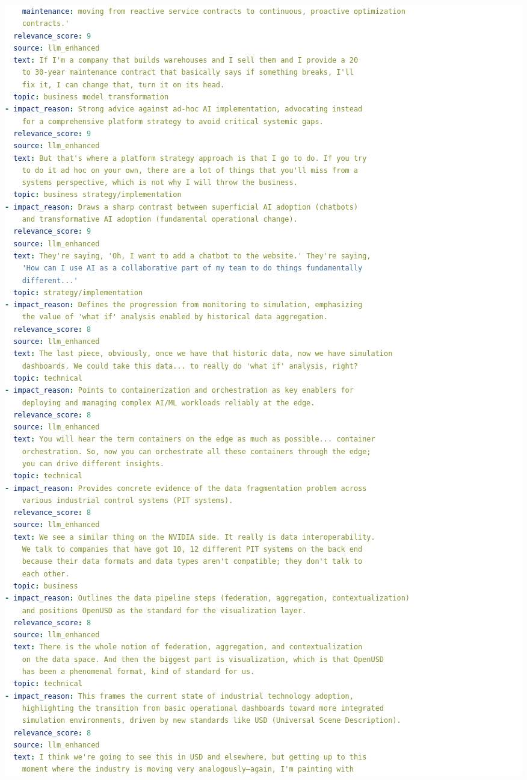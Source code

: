 ```yaml
    maintenance: moving from reactive service contracts to continuous, proactive optimization
    contracts.'
  relevance_score: 9
  source: llm_enhanced
  text: If I'm a company that builds warehouses and I sell them and I provide a 20
    to 30-year maintenance contract that basically says if something breaks, I'll
    fix it, I can change that, turn it on its head.
  topic: business model transformation
- impact_reason: Strong advice against ad-hoc AI implementation, advocating instead
    for a comprehensive platform strategy to avoid critical systemic gaps.
  relevance_score: 9
  source: llm_enhanced
  text: But that's where a platform strategy approach is that I go to do. If you try
    to do it ad hoc on your own, there are a lot of things that you'll miss from a
    systems perspective, which is not why I will throw the business.
  topic: business strategy/implementation
- impact_reason: Draws a sharp contrast between superficial AI adoption (chatbots)
    and transformative AI adoption (fundamental operational change).
  relevance_score: 9
  source: llm_enhanced
  text: They're saying, 'Oh, I want to add a chatbot to the website.' They're saying,
    'How can I use AI as a collaborative part of my team to do things fundamentally
    different...'
  topic: strategy/implementation
- impact_reason: Defines the progression from monitoring to simulation, emphasizing
    the value of 'what if' analysis enabled by historical data aggregation.
  relevance_score: 8
  source: llm_enhanced
  text: The last piece, obviously, once we have that historic data, now we have simulation
    dashboards. We could take this data... to really do 'what if' analysis, right?
  topic: technical
- impact_reason: Points to containerization and orchestration as key enablers for
    deploying and managing complex AI/ML workloads reliably at the edge.
  relevance_score: 8
  source: llm_enhanced
  text: You will hear the term containers on the edge as much as possible... container
    orchestration. So, now you can orchestrate all these containers through the edge;
    you can drive different insights.
  topic: technical
- impact_reason: Provides concrete evidence of the data fragmentation problem across
    various industrial control systems (PIT systems).
  relevance_score: 8
  source: llm_enhanced
  text: We see a similar thing on the NVIDIA side. It really is data interoperability.
    We talk to companies that have got 10, 12 different PIT systems on the back end
    because their data formats and data types aren't compatible; they don't talk to
    each other.
  topic: business
- impact_reason: Outlines the data pipeline steps (federation, aggregation, contextualization)
    and positions OpenUSD as the standard for the visualization layer.
  relevance_score: 8
  source: llm_enhanced
  text: There is the whole notion of federation, aggregation, and contextualization
    on the data space. And then the biggest part is visualization, which is that OpenUSD
    has been a phenomenal format, kind of standard for us.
  topic: technical
- impact_reason: This frames the current state of industrial technology adoption,
    highlighting the transition from basic operational dashboards toward more integrated
    simulation environments, driven by new standards like USD (Universal Scene Description).
  relevance_score: 8
  source: llm_enhanced
  text: I think we're going to see this in USD and elsewhere, but getting up to this
    moment where the industry is moving very analogously—again, I'm painting with
```